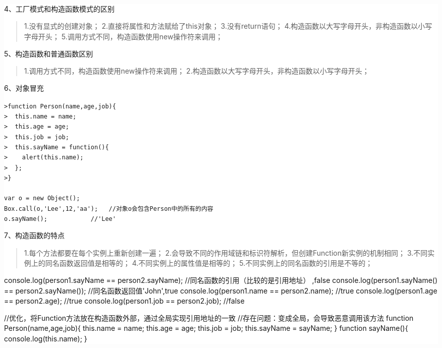 4、工厂模式和构造函数模式的区别
> 1.没有显式的创建对象；
> 2.直接将属性和方法赋给了this对象；
> 3.没有return语句；
> 4.构造函数以大写字母开头，非构造函数以小写字母开头；
> 5.调用方式不同，构造函数使用new操作符来调用；

5、构造函数和普通函数区别
> 1.调用方式不同，构造函数使用new操作符来调用；
> 2.构造函数以大写字母开头，非构造函数以小写字母开头；

6、对象冒充
```
>function Person(name,age,job){
>  this.name = name;
>  this.age = age;
>  this.job = job;
>  this.sayName = function(){
>    alert(this.name);
>  };
>}

var o = new Object();
Box.call(o,'Lee',12,'aa');   //对象o会包含Person中的所有的内容
o.sayName();            //'Lee'
```

7、构造函数的特点
> 1.每个方法都要在每个实例上重新创建一遍；
> 2.会导致不同的作用域链和标识符解析，但创建Function新实例的机制相同；
> 3.不同实例上的同名函数返回值是相等的；
> 4.不同实例上的属性值是相等的；
> 5.不同实例上的同名函数的引用是不等的；
>```
console.log(person1.sayName == person2.sayName);         //同名函数的引用（比较的是引用地址） ,false
console.log(person1.sayName() == person2.sayName());     //同名函数返回值'John',true
console.log(person1.name == person2.name);               //true
console.log(person1.age == person2.age);                 //true
console.log(person1.job == person2.job);                 //false
>```
>```
//优化，将Function方法放在构造函数外部，通过全局实现引用地址的一致
//存在问题：变成全局，会导致恶意调用该方法
function Person(name,age,job){
  this.name = name;
  this.age = age;
  this.job = job;
  this.sayName = sayName;
}
function sayName(){
    console.log(this.name);
}
>```
